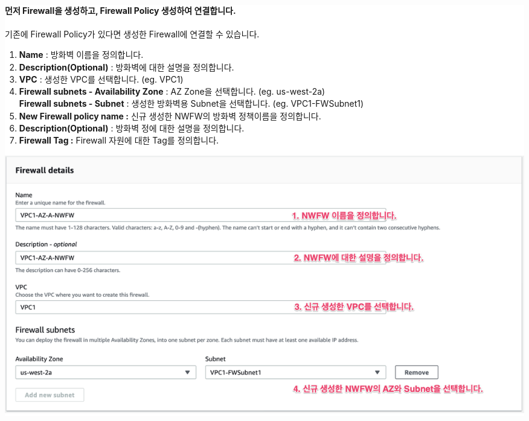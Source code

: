 </div>

#### 먼저 Firewall을 생성하고, Firewall Policy 생성하여 연결합니다.

기존에 Firewall Policy가 있다면 생성한 Firewall에 연결할 수 있습니다.

1. **Name** : 방화벽 이름을 정의합니다.&#x20;
2. **Description(Optional)** : 방화벽에 대한 설명을 정의합니다.
3. **VPC** : 생성한 VPC를 선택합니다. (eg. VPC1)
4. **Firewall subnets - Availability Zone** : AZ Zone을 선택합니다. (eg. us-west-2a)\
   **Firewall subnets - Subnet** : 생성한 방화벽용 Subnet을 선택합니다. (eg. VPC1-FWSubnet1)
5. **New Firewall policy name :** 신규 생성한 NWFW의 방화벽 정책이름을 정의합니다.
6. **Description(Optional)** : 방화벽 정에 대한 설명을 정의합니다.  &#x20;
7. **Firewall Tag :** Firewall 자원에 대한 Tag를 정의합니다.

![](<.gitbook/assets/image (1).png>)
